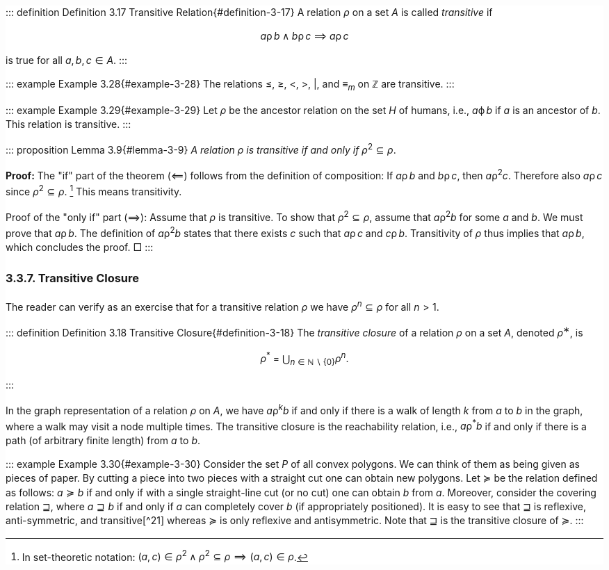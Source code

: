 ::: definition Definition 3.17 Transitive Relation{#definition-3-17}
A relation $ρ$ on a set $A$ is called *transitive* if

$$a \operatorname\rho b \land b \operatorname\rho c\ \implies\ a \operatorname\rho c$$

is true for all $a, b, c ∈ A$.
:::

::: example Example 3.28{#example-3-28}
The relations $≤$, $≥$, $<$, $>$, $|$, and $≡_m$ on $ℤ$ are transitive.
:::

::: example Example 3.29{#example-3-29}
Let $ρ$ be the ancestor relation on the set $H$ of humans, i.e., $a \operatorname\phi b$ if $a$ is an ancestor of $b$. This relation is transitive.
:::

::: proposition Lemma 3.9{#lemma-3-9}
*A relation* $ρ$ *is transitive if and only if* $ρ^2 ⊆ ρ$.

**Proof:** The "if" part of the theorem ($\impliedby$) follows from the definition of composition: If $a \operatorname\rho b$ and $b \operatorname\rho c$, then $a \operatorname\rho^2 c$. Therefore also $a \operatorname\rho c$ since $ρ^2 ⊆ ρ$. [^20] This means transitivity.

Proof of the "only if" part ($\implies$): Assume that $ρ$ is transitive. To show that $ρ^2 ⊆ ρ$, assume that $a \operatorname\rho^2 b$ for some $a$ and $b$. We must prove that $a \operatorname\rho b$. The definition of $a \operatorname\rho^2 b$ states that there exists $c$ such that $a \operatorname\rho c$ and $c \operatorname\rho b$. Transitivity of $ρ$ thus implies that $a \operatorname\rho b$, which concludes the proof. <span class=right>$\Box$</span>
:::

[^20]:In set-theoretic notation: $(a, c) ∈ ρ^2 ∧ ρ^2 ⊆ ρ \implies (a, c) ∈ ρ$.

### 3.3.7. Transitive Closure

The reader can verify as an exercise that for a transitive relation $ρ$ we have $ρ^n ⊆ ρ$ for all $n > 1$.

::: definition Definition 3.18 Transitive Closure{#definition-3-18}
The *transitive closure* of a relation $ρ$ on a set $A$, denoted $ρ^∗$, is

<center>

$\rho^{*}\ =\ \displaystyle\bigcup_{n\in\mathbb{N}\backslash\{0\}}\rho^{n}$.
</center>
:::

In the graph representation of a relation $ρ$ on $A$, we have $a \operatorname\rho^k b$ if and only if there is a walk of length $k$ from $a$ to $b$ in the graph, where a walk may visit a node multiple times. The transitive closure is the reachability relation, i.e., $a \operatorname\rho^* b$ if and only if there is a path (of arbitrary finite length) from $a$ to $b$.

::: example Example 3.30{#example-3-30}
Consider the set $P$ of all convex polygons. We can think of them as being given as pieces of paper. By cutting a piece into two pieces with a straight cut one can obtain new polygons. Let $\succeq$ be the relation defined as follows: $a \succeq b$ if and only if with a single straight-line cut (or no cut) one can obtain $b$ from $a$. Moreover, consider the covering relation $⊒$, where $a ⊒ b$ if and only if $a$ can completely cover $b$ (if appropriately positioned). It is easy to see that $⊒$ is reflexive, anti-symmetric, and transitive[^21] whereas $\succeq$ is only reflexive and antisymmetric. Note that $⊒$ is the transitive closure of $\succeq$.
:::


[^4]: In fact, in Zermelo-Fraenkel (ZF) set theory, the axioms exclude that a set can be an element of itself.
[^5]: Indeed, mathematicians are still working on fundamental questions regarding the theory of sets (but not questions relevant to us).
[^7]: In axiomatic set theory this is guaranteed by appropriate axioms.